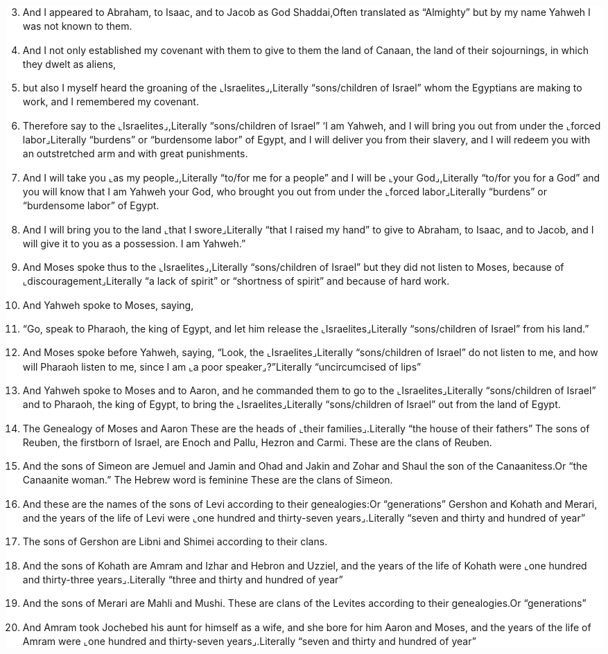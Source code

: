 3. And I appeared to Abraham, to Isaac, and to Jacob as God Shaddai,Often translated as “Almighty” but by my name Yahweh I was not known to them.

4. And I not only established my covenant with them to give to them the land of Canaan, the land of their sojournings, in which they dwelt as aliens,

5. but also I myself heard the groaning of the ⌞Israelites⌟,Literally “sons/children of Israel” whom the Egyptians are making to work, and I remembered my covenant.

6. Therefore say to the ⌞Israelites⌟,Literally “sons/children of Israel” ‘I am Yahweh, and I will bring you out from under the ⌞forced labor⌟Literally “burdens” or “burdensome labor” of Egypt, and I will deliver you from their slavery, and I will redeem you with an outstretched arm and with great punishments.

7. And I will take you ⌞as my people⌟,Literally “to/for me for a people” and I will be ⌞your God⌟,Literally “to/for you for a God” and you will know that I am Yahweh your God, who brought you out from under the ⌞forced labor⌟Literally “burdens” or “burdensome labor” of Egypt.

8. And I will bring you to the land ⌞that I swore⌟Literally “that I raised my hand” to give to Abraham, to Isaac, and to Jacob, and I will give it to you as a possession. I am Yahweh.” 

9. And Moses spoke thus to the ⌞Israelites⌟,Literally “sons/children of Israel” but they did not listen to Moses, because of ⌞discouragement⌟Literally “a lack of spirit” or “shortness of spirit” and because of hard work. 

10. And Yahweh spoke to Moses, saying,

11. “Go, speak to Pharaoh, the king of Egypt, and let him release the ⌞Israelites⌟Literally “sons/children of Israel” from his land.”

12. And Moses spoke before Yahweh, saying, “Look, the ⌞Israelites⌟Literally “sons/children of Israel” do not listen to me, and how will Pharaoh listen to me, since I am ⌞a poor speaker⌟?”Literally “uncircumcised of lips”

13. And Yahweh spoke to Moses and to Aaron, and he commanded them to go to the ⌞Israelites⌟Literally “sons/children of Israel” and to Pharaoh, the king of Egypt, to bring the ⌞Israelites⌟Literally “sons/children of Israel” out from the land of Egypt.  

14.  The Genealogy of Moses and Aaron These are the heads of ⌞their families⌟.Literally “the house of their fathers” The sons of Reuben, the firstborn of Israel, are Enoch and Pallu, Hezron and Carmi. These are the clans of Reuben. 

15. And the sons of Simeon are Jemuel and Jamin and Ohad and Jakin and Zohar and Shaul the son of the Canaanitess.Or “the Canaanite woman.” The Hebrew word is feminine These are the clans of Simeon. 

16. And these are the names of the sons of Levi according to their genealogies:Or “generations” Gershon and Kohath and Merari, and the years of the life of Levi were ⌞one hundred and thirty-seven years⌟.Literally “seven and thirty and hundred of year” 

17. The sons of Gershon are Libni and Shimei according to their clans. 

18. And the sons of Kohath are Amram and Izhar and Hebron and Uzziel, and the years of the life of Kohath were ⌞one hundred and thirty-three years⌟.Literally “three and thirty and hundred of year” 

19. And the sons of Merari are Mahli and Mushi. These are clans of the Levites according to their genealogies.Or “generations” 

20. And Amram took Jochebed his aunt for himself as a wife, and she bore for him Aaron and Moses, and the years of the life of Amram were ⌞one hundred and thirty-seven years⌟.Literally “seven and thirty and hundred of year” 

